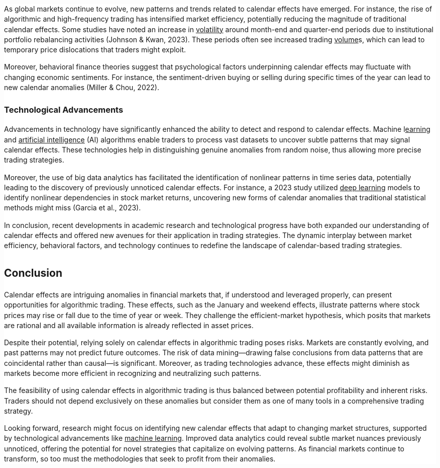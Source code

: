 As global markets continue to evolve, new patterns and trends related to calendar effects have emerged. For instance, the rise of algorithmic and high-frequency trading has intensified market efficiency, potentially reducing the magnitude of traditional calendar effects. Some studies have noted an increase in [volatility](/wiki/volatility-trading-strategies) around month-end and quarter-end periods due to institutional portfolio rebalancing activities (Johnson & Kwan, 2023). These periods often see increased trading [volume](/wiki/volume-trading-strategy)s, which can lead to temporary price dislocations that traders might exploit.

Moreover, behavioral finance theories suggest that psychological factors underpinning calendar effects may fluctuate with changing economic sentiments. For instance, the sentiment-driven buying or selling during specific times of the year can lead to new calendar anomalies (Miller & Chou, 2022). 

### Technological Advancements

Advancements in technology have significantly enhanced the ability to detect and respond to calendar effects. Machine l[earning](/wiki/earning-announcement) and [artificial intelligence](/wiki/ai-artificial-intelligence) (AI) algorithms enable traders to process vast datasets to uncover subtle patterns that may signal calendar effects. These technologies help in distinguishing genuine anomalies from random noise, thus allowing more precise trading strategies.

Moreover, the use of big data analytics has facilitated the identification of nonlinear patterns in time series data, potentially leading to the discovery of previously unnoticed calendar effects. For instance, a 2023 study utilized [deep learning](/wiki/deep-learning) models to identify nonlinear dependencies in stock market returns, uncovering new forms of calendar anomalies that traditional statistical methods might miss (Garcia et al., 2023).

In conclusion, recent developments in academic research and technological progress have both expanded our understanding of calendar effects and offered new avenues for their application in trading strategies. The dynamic interplay between market efficiency, behavioral factors, and technology continues to redefine the landscape of calendar-based trading strategies.


## Conclusion

Calendar effects are intriguing anomalies in financial markets that, if understood and leveraged properly, can present opportunities for algorithmic trading. These effects, such as the January and weekend effects, illustrate patterns where stock prices may rise or fall due to the time of year or week. They challenge the efficient-market hypothesis, which posits that markets are rational and all available information is already reflected in asset prices.

Despite their potential, relying solely on calendar effects in algorithmic trading poses risks. Markets are constantly evolving, and past patterns may not predict future outcomes. The risk of data mining—drawing false conclusions from data patterns that are coincidental rather than causal—is significant. Moreover, as trading technologies advance, these effects might diminish as markets become more efficient in recognizing and neutralizing such patterns.

The feasibility of using calendar effects in algorithmic trading is thus balanced between potential profitability and inherent risks. Traders should not depend exclusively on these anomalies but consider them as one of many tools in a comprehensive trading strategy.

Looking forward, research might focus on identifying new calendar effects that adapt to changing market structures, supported by technological advancements like [machine learning](/wiki/machine-learning). Improved data analytics could reveal subtle market nuances previously unnoticed, offering the potential for novel strategies that capitalize on evolving patterns. As financial markets continue to transform, so too must the methodologies that seek to profit from their anomalies.


